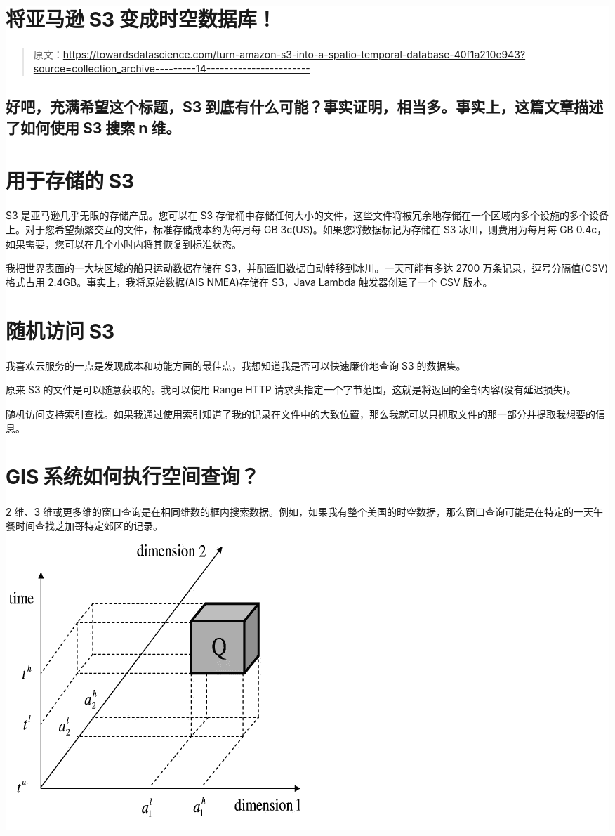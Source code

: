 # 将亚马逊 S3 变成时空数据库！

> 原文：<https://towardsdatascience.com/turn-amazon-s3-into-a-spatio-temporal-database-40f1a210e943?source=collection_archive---------14----------------------->

## 好吧，充满希望这个标题，S3 到底有什么可能？事实证明，相当多。事实上，这篇文章描述了如何使用 S3 搜索 n 维。

# 用于存储的 S3

S3 是亚马逊几乎无限的存储产品。您可以在 S3 存储桶中存储任何大小的文件，这些文件将被冗余地存储在一个区域内多个设施的多个设备上。对于您希望频繁交互的文件，标准存储成本约为每月每 GB 3c(US)。如果您将数据标记为存储在 S3 冰川，则费用为每月每 GB 0.4c，如果需要，您可以在几个小时内将其恢复到标准状态。

我把世界表面的一大块区域的船只运动数据存储在 S3，并配置旧数据自动转移到冰川。一天可能有多达 2700 万条记录，逗号分隔值(CSV)格式占用 2.4GB。事实上，我将原始数据(AIS NMEA)存储在 S3，Java Lambda 触发器创建了一个 CSV 版本。

# 随机访问 S3

我喜欢云服务的一点是发现成本和功能方面的最佳点，我想知道我是否可以快速廉价地查询 S3 的数据集。

原来 S3 的文件是可以随意获取的。我可以使用 Range HTTP 请求头指定一个字节范围，这就是将返回的全部内容(没有延迟损失)。

随机访问支持索引查找。如果我通过使用索引知道了我的记录在文件中的大致位置，那么我就可以只抓取文件的那一部分并提取我想要的信息。

# GIS 系统如何执行空间查询？

2 维、3 维或更多维的窗口查询是在相同维数的框内搜索数据。例如，如果我有整个美国的时空数据，那么窗口查询可能是在特定的一天午餐时间查找芝加哥特定郊区的记录。

![](img/a0a89746dd579d53bd3274472d5fd0f5.png)
